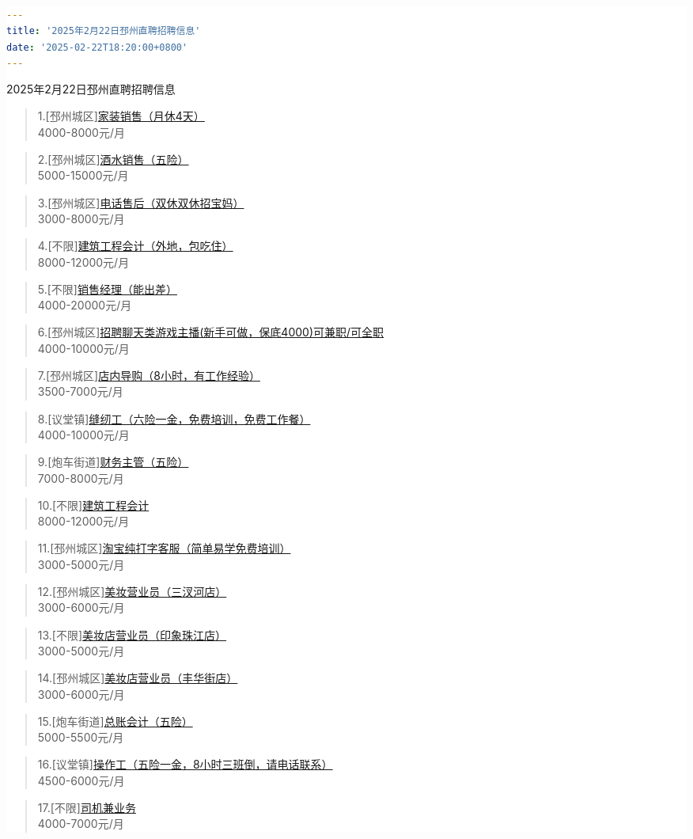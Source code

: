 ```yaml
---
title: '2025年2月22日邳州直聘招聘信息'
date: '2025-02-22T18:20:00+0800'
---
```

2025年2月22日邳州直聘招聘信息

>1.[邳州城区][家装销售（月休4天）](https://www.pizhouzhipin.com/job/39178)<br>
>4000-8000元/月

>2.[邳州城区][酒水销售（五险）](https://www.pizhouzhipin.com/job/34327)<br>
>5000-15000元/月

>3.[邳州城区][电话售后（双休双休招宝妈）](https://www.pizhouzhipin.com/job/36062)<br>
>3000-8000元/月

>4.[不限][建筑工程会计（外地，包吃住）](https://www.pizhouzhipin.com/job/39027)<br>
>8000-12000元/月

>5.[不限][销售经理（能出差）](https://www.pizhouzhipin.com/job/34990)<br>
>4000-20000元/月

>6.[邳州城区][招聘聊天类游戏主播(新手可做，保底4000)可兼职/可全职](https://www.pizhouzhipin.com/job/37637)<br>
>4000-10000元/月

>7.[邳州城区][店内导购（8小时，有工作经验）](https://www.pizhouzhipin.com/job/19771)<br>
>3500-7000元/月

>8.[议堂镇][缝纫工（六险一金，免费培训，免费工作餐）](https://www.pizhouzhipin.com/job/34359)<br>
>4000-10000元/月

>9.[炮车街道][财务主管（五险）](https://www.pizhouzhipin.com/job/39437)<br>
>7000-8000元/月

>10.[不限][建筑工程会计](https://www.pizhouzhipin.com/job/39325)<br>
>8000-12000元/月

>11.[邳州城区][淘宝纯打字客服（简单易学免费培训）](https://www.pizhouzhipin.com/job/36818)<br>
>3000-5000元/月

>12.[邳州城区][美妆营业员（三汊河店）](https://www.pizhouzhipin.com/job/35961)<br>
>3000-6000元/月

>13.[不限][美妆店营业员（印象珠江店）](https://www.pizhouzhipin.com/job/39013)<br>
>3000-5000元/月

>14.[邳州城区][美妆店营业员（丰华街店）](https://www.pizhouzhipin.com/job/26672)<br>
>3000-6000元/月

>15.[炮车街道][总账会计（五险）](https://www.pizhouzhipin.com/job/39506)<br>
>5000-5500元/月

>16.[议堂镇][操作工（五险一金，8小时三班倒，请电话联系）](https://www.pizhouzhipin.com/job/33221)<br>
>4500-6000元/月

>17.[不限][司机兼业务](https://www.pizhouzhipin.com/job/38369)<br>
>4000-7000元/月
